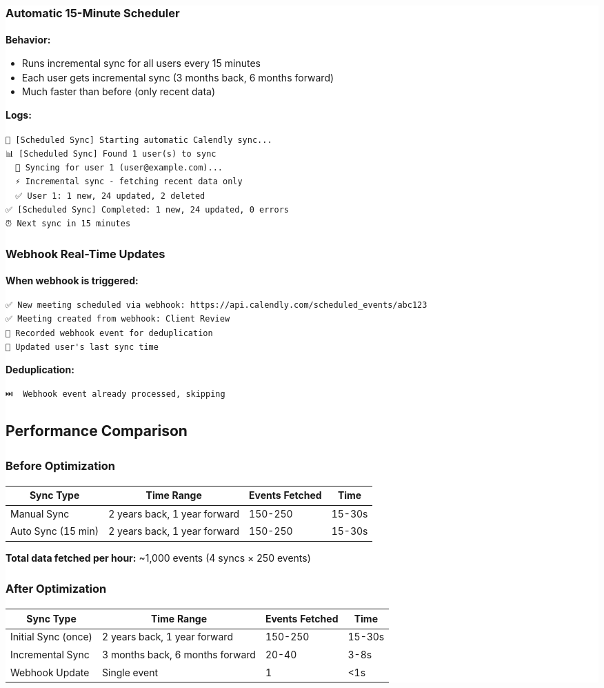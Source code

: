 ### Automatic 15-Minute Scheduler

**Behavior:**
- Runs incremental sync for all users every 15 minutes
- Each user gets incremental sync (3 months back, 6 months forward)
- Much faster than before (only recent data)

**Logs:**
```
🔄 [Scheduled Sync] Starting automatic Calendly sync...
📊 [Scheduled Sync] Found 1 user(s) to sync
  🔄 Syncing for user 1 (user@example.com)...
  ⚡ Incremental sync - fetching recent data only
  ✅ User 1: 1 new, 24 updated, 2 deleted
✅ [Scheduled Sync] Completed: 1 new, 24 updated, 0 errors
⏰ Next sync in 15 minutes
```

### Webhook Real-Time Updates

**When webhook is triggered:**
```
✅ New meeting scheduled via webhook: https://api.calendly.com/scheduled_events/abc123
✅ Meeting created from webhook: Client Review
📝 Recorded webhook event for deduplication
🔄 Updated user's last sync time
```

**Deduplication:**
```
⏭️  Webhook event already processed, skipping
```

## Performance Comparison

### Before Optimization

| Sync Type | Time Range | Events Fetched | Time |
|-----------|------------|----------------|------|
| Manual Sync | 2 years back, 1 year forward | 150-250 | 15-30s |
| Auto Sync (15 min) | 2 years back, 1 year forward | 150-250 | 15-30s |

**Total data fetched per hour:** ~1,000 events (4 syncs × 250 events)

### After Optimization

| Sync Type | Time Range | Events Fetched | Time |
|-----------|------------|----------------|------|
| Initial Sync (once) | 2 years back, 1 year forward | 150-250 | 15-30s |
| Incremental Sync | 3 months back, 6 months forward | 20-40 | 3-8s |
| Webhook Update | Single event | 1 | <1s |
